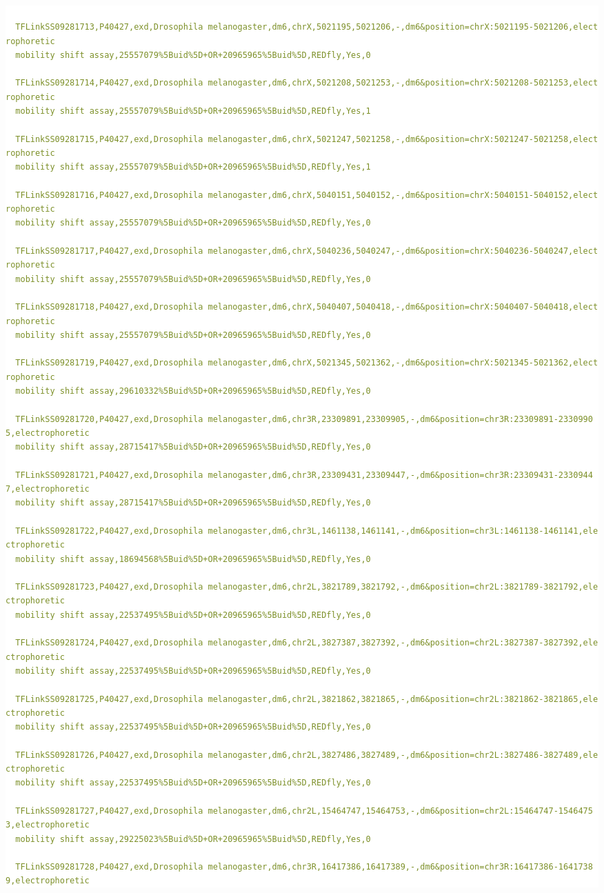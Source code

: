 ```yaml

  TFLinkSS09281713,P40427,exd,Drosophila melanogaster,dm6,chrX,5021195,5021206,-,dm6&position=chrX:5021195-5021206,electrophoretic
  mobility shift assay,25557079%5Buid%5D+OR+20965965%5Buid%5D,REDfly,Yes,0

  TFLinkSS09281714,P40427,exd,Drosophila melanogaster,dm6,chrX,5021208,5021253,-,dm6&position=chrX:5021208-5021253,electrophoretic
  mobility shift assay,25557079%5Buid%5D+OR+20965965%5Buid%5D,REDfly,Yes,1

  TFLinkSS09281715,P40427,exd,Drosophila melanogaster,dm6,chrX,5021247,5021258,-,dm6&position=chrX:5021247-5021258,electrophoretic
  mobility shift assay,25557079%5Buid%5D+OR+20965965%5Buid%5D,REDfly,Yes,1

  TFLinkSS09281716,P40427,exd,Drosophila melanogaster,dm6,chrX,5040151,5040152,-,dm6&position=chrX:5040151-5040152,electrophoretic
  mobility shift assay,25557079%5Buid%5D+OR+20965965%5Buid%5D,REDfly,Yes,0

  TFLinkSS09281717,P40427,exd,Drosophila melanogaster,dm6,chrX,5040236,5040247,-,dm6&position=chrX:5040236-5040247,electrophoretic
  mobility shift assay,25557079%5Buid%5D+OR+20965965%5Buid%5D,REDfly,Yes,0

  TFLinkSS09281718,P40427,exd,Drosophila melanogaster,dm6,chrX,5040407,5040418,-,dm6&position=chrX:5040407-5040418,electrophoretic
  mobility shift assay,25557079%5Buid%5D+OR+20965965%5Buid%5D,REDfly,Yes,0

  TFLinkSS09281719,P40427,exd,Drosophila melanogaster,dm6,chrX,5021345,5021362,-,dm6&position=chrX:5021345-5021362,electrophoretic
  mobility shift assay,29610332%5Buid%5D+OR+20965965%5Buid%5D,REDfly,Yes,0

  TFLinkSS09281720,P40427,exd,Drosophila melanogaster,dm6,chr3R,23309891,23309905,-,dm6&position=chr3R:23309891-23309905,electrophoretic
  mobility shift assay,28715417%5Buid%5D+OR+20965965%5Buid%5D,REDfly,Yes,0

  TFLinkSS09281721,P40427,exd,Drosophila melanogaster,dm6,chr3R,23309431,23309447,-,dm6&position=chr3R:23309431-23309447,electrophoretic
  mobility shift assay,28715417%5Buid%5D+OR+20965965%5Buid%5D,REDfly,Yes,0

  TFLinkSS09281722,P40427,exd,Drosophila melanogaster,dm6,chr3L,1461138,1461141,-,dm6&position=chr3L:1461138-1461141,electrophoretic
  mobility shift assay,18694568%5Buid%5D+OR+20965965%5Buid%5D,REDfly,Yes,0

  TFLinkSS09281723,P40427,exd,Drosophila melanogaster,dm6,chr2L,3821789,3821792,-,dm6&position=chr2L:3821789-3821792,electrophoretic
  mobility shift assay,22537495%5Buid%5D+OR+20965965%5Buid%5D,REDfly,Yes,0

  TFLinkSS09281724,P40427,exd,Drosophila melanogaster,dm6,chr2L,3827387,3827392,-,dm6&position=chr2L:3827387-3827392,electrophoretic
  mobility shift assay,22537495%5Buid%5D+OR+20965965%5Buid%5D,REDfly,Yes,0

  TFLinkSS09281725,P40427,exd,Drosophila melanogaster,dm6,chr2L,3821862,3821865,-,dm6&position=chr2L:3821862-3821865,electrophoretic
  mobility shift assay,22537495%5Buid%5D+OR+20965965%5Buid%5D,REDfly,Yes,0

  TFLinkSS09281726,P40427,exd,Drosophila melanogaster,dm6,chr2L,3827486,3827489,-,dm6&position=chr2L:3827486-3827489,electrophoretic
  mobility shift assay,22537495%5Buid%5D+OR+20965965%5Buid%5D,REDfly,Yes,0

  TFLinkSS09281727,P40427,exd,Drosophila melanogaster,dm6,chr2L,15464747,15464753,-,dm6&position=chr2L:15464747-15464753,electrophoretic
  mobility shift assay,29225023%5Buid%5D+OR+20965965%5Buid%5D,REDfly,Yes,0

  TFLinkSS09281728,P40427,exd,Drosophila melanogaster,dm6,chr3R,16417386,16417389,-,dm6&position=chr3R:16417386-16417389,electrophoretic
```